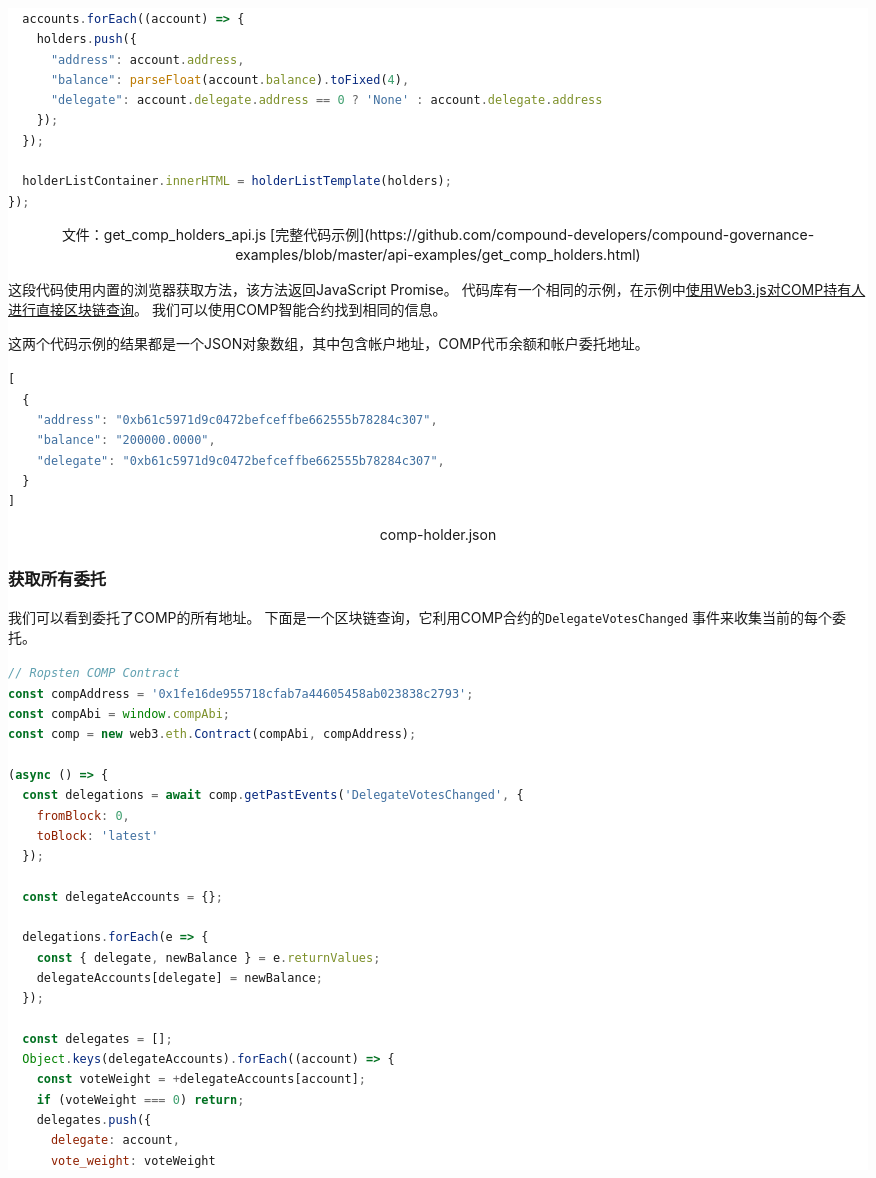 ```js 
  accounts.forEach((account) => {
    holders.push({
      "address": account.address,
      "balance": parseFloat(account.balance).toFixed(4),
      "delegate": account.delegate.address == 0 ? 'None' : account.delegate.address
    });
  });

  holderListContainer.innerHTML = holderListTemplate(holders);
});
```

<center>文件：get_comp_holders_api.js [完整代码示例](https://github.com/compound-developers/compound-governance-examples/blob/master/api-examples/get_comp_holders.html)</center>


这段代码使用内置的浏览器获取方法，该方法返回JavaScript Promise。 代码库有一个相同的示例，在示例中[使用Web3.js对COMP持有人进行直接区块链查询](https://github.com/compound-developers/compound-governance-examples/blob/master/web3-examples/get_comp_holders.html)。 我们可以使用COMP智能合约找到相同的信息。


这两个代码示例的结果都是一个JSON对象数组，其中包含帐户地址，COMP代币余额和帐户委托地址。



```js comp-holder.json 
[
  {
    "address": "0xb61c5971d9c0472befceffbe662555b78284c307",
    "balance": "200000.0000",
    "delegate": "0xb61c5971d9c0472befceffbe662555b78284c307",
  }
]
```
<center>comp-holder.json </center>



### 获取所有委托


我们可以看到委托了COMP的所有地址。 下面是一个区块链查询，它利用COMP合约的`DelegateVotesChanged` 事件来收集当前的每个委托。

```js get_delegates_web3.js
// Ropsten COMP Contract
const compAddress = '0x1fe16de955718cfab7a44605458ab023838c2793';
const compAbi = window.compAbi;
const comp = new web3.eth.Contract(compAbi, compAddress);

(async () => {
  const delegations = await comp.getPastEvents('DelegateVotesChanged', {
    fromBlock: 0,
    toBlock: 'latest'
  });

  const delegateAccounts = {};

  delegations.forEach(e => {
    const { delegate, newBalance } = e.returnValues;
    delegateAccounts[delegate] = newBalance;
  });

  const delegates = [];
  Object.keys(delegateAccounts).forEach((account) => {
    const voteWeight = +delegateAccounts[account];
    if (voteWeight === 0) return;
    delegates.push({
      delegate: account,
      vote_weight: voteWeight
```